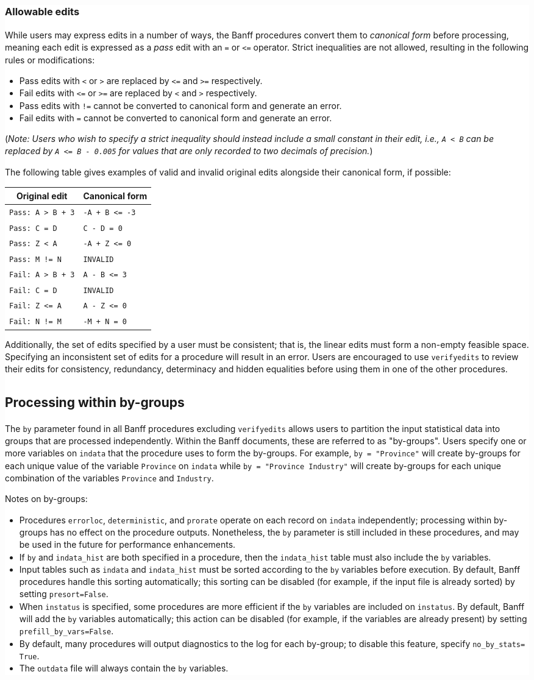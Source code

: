 ### Allowable edits

While users may express edits in a number of ways, the Banff procedures convert them to *canonical form* before processing, meaning each edit is expressed as a *pass* edit with an `=` or `<=` operator. Strict inequalities are not allowed, resulting in the following rules or modifications:

* Pass edits with `<` or `>` are replaced by `<=` and `>=` respectively. 
* Fail edits with `<=` or `>=` are replaced by `<` and `>` respectively.
* Pass edits with `!=` cannot be converted to canonical form and generate an error.
* Fail edits with `=` cannot be converted to canonical form and generate an error.

(*Note: Users who wish to specify a strict inequality should instead include a small constant in their edit, i.e., `A < B` can be replaced by `A <= B - 0.005` for values that are only recorded to two decimals of precision.*)

The following table gives examples of valid and invalid original edits alongside their canonical form, if possible:

| Original edit     | Canonical form  |
| ---------------   | --------------- |
| `Pass: A > B + 3` | `-A + B <= -3`  |
| `Pass: C = D`     | `C - D = 0`     |
| `Pass: Z < A`     | `-A + Z <= 0`   |
| `Pass: M != N`    | `INVALID`       |
| `Fail: A > B + 3` | `A - B <= 3`    |
| `Fail: C = D`     | `INVALID`       |
| `Fail: Z <= A`    | `A - Z <= 0`    |
| `Fail: N != M`    | `-M + N = 0`    |

Additionally, the set of edits specified by a user must be consistent; that is, the linear edits must form a non-empty feasible space. Specifying an inconsistent set of edits for a procedure will result in an error. Users are encouraged to use `verifyedits` to review their edits for consistency, redundancy, determinacy and hidden equalities before using them in one of the other procedures.

## Processing within by-groups

The `by` parameter found in all Banff procedures excluding `verifyedits` allows users to partition the input statistical data into groups that are processed independently. Within the Banff documents, these are referred to as "by-groups". Users specify one or more variables on `indata` that the procedure uses to form the by-groups. For example, `by = "Province"` will create by-groups for each unique value of the variable `Province` on `indata` while `by = "Province Industry"` will create by-groups for each unique combination of the variables `Province` and `Industry`.

Notes on by-groups:
* Procedures `errorloc`, `deterministic`, and `prorate` operate on each record on `indata` independently; processing within by-groups has no effect on the procedure outputs. Nonetheless, the `by` parameter is still included in these procedures, and may be used in the future for performance enhancements.
* If `by` and `indata_hist` are both specified in a procedure, then the `indata_hist` table must also include the `by` variables.
* Input tables such as `indata` and `indata_hist` must be sorted according to the `by` variables before execution. By default, Banff procedures handle this sorting automatically; this sorting can be disabled (for example, if the input file is already sorted) by setting `presort=False`.
* When `instatus` is specified, some procedures are more efficient if the `by` variables are included on `instatus`. By default, Banff will add the `by` variables automatically; this action can be disabled (for example, if the variables are already present) by setting `prefill_by_vars=False`.
* By default, many procedures will output diagnostics to the log for each by-group; to disable this feature, specify `no_by_stats=True`.
* The `outdata` file will always contain the `by` variables.
